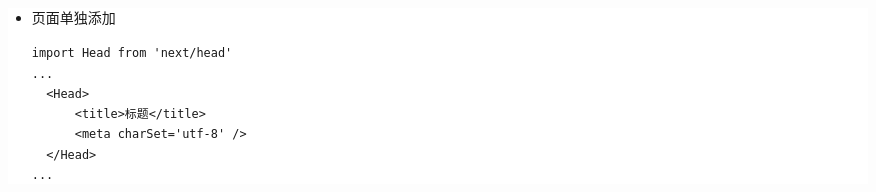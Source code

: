 - 页面单独添加

  ```
  import Head from 'next/head'
  ...
  	<Head>
  		<title>标题</title>
  		<meta charSet='utf-8' />
  	</Head>
  ...
  ```

  

